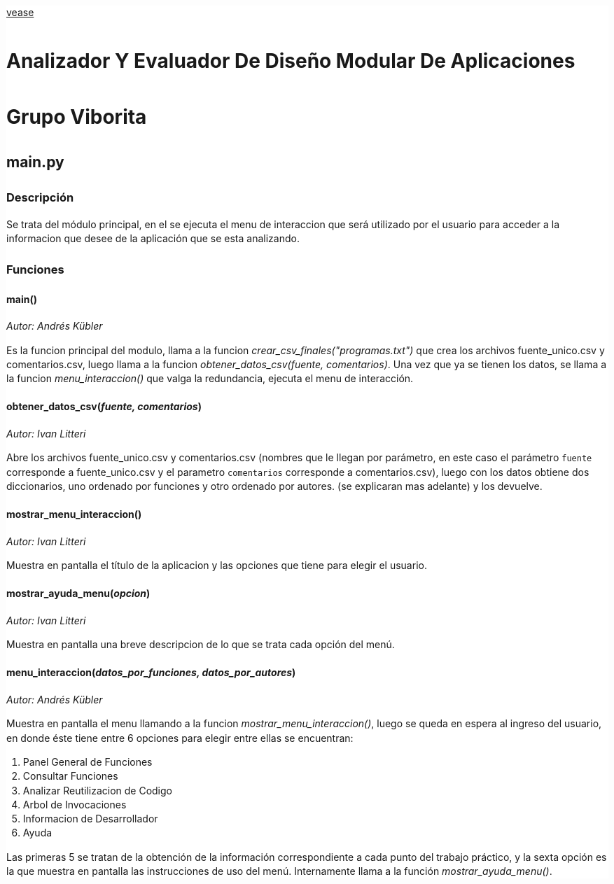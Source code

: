 [vease](####obtener_datos_csv(*fuente,-comentarios*))
# Analizador Y Evaluador De Diseño Modular De Aplicaciones 

# Grupo Viborita

## main.py

### Descripción
Se trata del módulo principal, en el se ejecuta el menu de interaccion que será utilizado por el usuario para acceder a la informacion que desee de la aplicación que se esta 
analizando.

### Funciones

#### main() 

*Autor: Andrés Kübler*

Es la funcion principal del modulo, llama a la funcion *crear_csv_finales("programas.txt")* que crea los archivos fuente_unico.csv y comentarios.csv, luego llama a la funcion 
*obtener_datos_csv(fuente, comentarios)*. Una vez que ya se tienen los datos, se llama a la funcion *menu_interaccion()* que valga la redundancia, ejecuta el menu de interacción.

#### obtener_datos_csv(*fuente, comentarios*)

*Autor: Ivan Litteri*

Abre los archivos fuente_unico.csv y comentarios.csv (nombres que le llegan por parámetro, en este caso el parámetro ```fuente``` corresponde a fuente_unico.csv y el parametro 
```comentarios``` corresponde a comentarios.csv), luego con los datos obtiene dos diccionarios, uno ordenado por funciones y otro ordenado por autores.
(se explicaran mas adelante) y los devuelve.

#### mostrar_menu_interaccion()

*Autor: Ivan Litteri*

Muestra en pantalla el título de la aplicacion y las opciones que tiene para elegir el usuario.

#### mostrar_ayuda_menu(*opcion*)

*Autor: Ivan Litteri*

Muestra en pantalla una breve descripcion de lo que se trata cada opción del menú.

#### menu_interaccion(*datos_por_funciones, datos_por_autores*)

*Autor: Andrés Kübler*

Muestra en pantalla el menu llamando a la funcion *mostrar_menu_interaccion()*, luego se queda en espera al ingreso del usuario, en donde éste tiene entre 6 opciones para elegir
entre ellas se encuentran:

1. Panel General de Funciones
2. Consultar Funciones
3. Analizar Reutilizacion de Codigo
4. Arbol de Invocaciones
5. Informacion de Desarrollador
6. Ayuda

Las primeras 5 se tratan de la obtención de la información correspondiente a cada punto del trabajo práctico, y la sexta opción es la que muestra en pantalla las instrucciones
de uso del menú. Internamente llama a la función *mostrar_ayuda_menu()*.
```